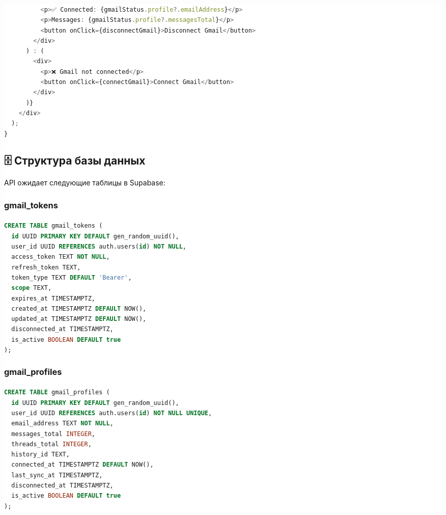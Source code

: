 ```javascript
          <p>✅ Connected: {gmailStatus.profile?.emailAddress}</p>
          <p>Messages: {gmailStatus.profile?.messagesTotal}</p>
          <button onClick={disconnectGmail}>Disconnect Gmail</button>
        </div>
      ) : (
        <div>
          <p>❌ Gmail not connected</p>
          <button onClick={connectGmail}>Connect Gmail</button>
        </div>
      )}
    </div>
  );
}
```

## 🗄️ Структура базы данных

API ожидает следующие таблицы в Supabase:

### gmail_tokens
```sql
CREATE TABLE gmail_tokens (
  id UUID PRIMARY KEY DEFAULT gen_random_uuid(),
  user_id UUID REFERENCES auth.users(id) NOT NULL,
  access_token TEXT NOT NULL,
  refresh_token TEXT,
  token_type TEXT DEFAULT 'Bearer',
  scope TEXT,
  expires_at TIMESTAMPTZ,
  created_at TIMESTAMPTZ DEFAULT NOW(),
  updated_at TIMESTAMPTZ DEFAULT NOW(),
  disconnected_at TIMESTAMPTZ,
  is_active BOOLEAN DEFAULT true
);
```

### gmail_profiles
```sql
CREATE TABLE gmail_profiles (
  id UUID PRIMARY KEY DEFAULT gen_random_uuid(),
  user_id UUID REFERENCES auth.users(id) NOT NULL UNIQUE,
  email_address TEXT NOT NULL,
  messages_total INTEGER,
  threads_total INTEGER,
  history_id TEXT,
  connected_at TIMESTAMPTZ DEFAULT NOW(),
  last_sync_at TIMESTAMPTZ,
  disconnected_at TIMESTAMPTZ,
  is_active BOOLEAN DEFAULT true
);
```
